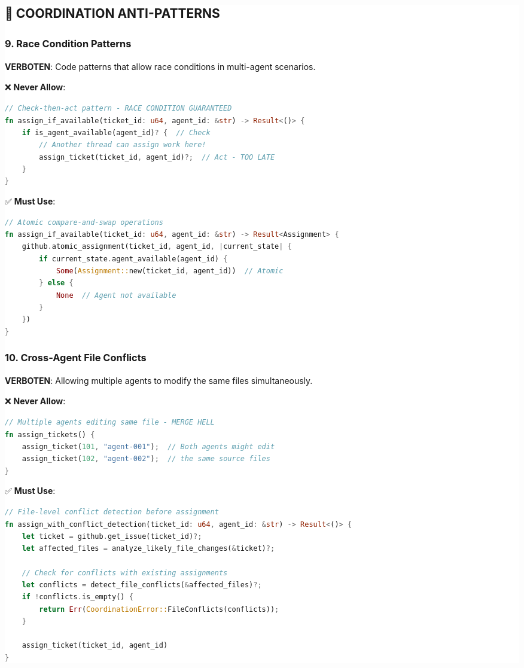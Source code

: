 ## 🚨 COORDINATION ANTI-PATTERNS

### 9. Race Condition Patterns

**VERBOTEN**: Code patterns that allow race conditions in multi-agent scenarios.

❌ **Never Allow**:
```rust
// Check-then-act pattern - RACE CONDITION GUARANTEED
fn assign_if_available(ticket_id: u64, agent_id: &str) -> Result<()> {
    if is_agent_available(agent_id)? {  // Check
        // Another thread can assign work here!
        assign_ticket(ticket_id, agent_id)?;  // Act - TOO LATE
    }
}
```

✅ **Must Use**:
```rust
// Atomic compare-and-swap operations
fn assign_if_available(ticket_id: u64, agent_id: &str) -> Result<Assignment> {
    github.atomic_assignment(ticket_id, agent_id, |current_state| {
        if current_state.agent_available(agent_id) {
            Some(Assignment::new(ticket_id, agent_id))  // Atomic
        } else {
            None  // Agent not available
        }
    })
}
```

### 10. Cross-Agent File Conflicts

**VERBOTEN**: Allowing multiple agents to modify the same files simultaneously.

❌ **Never Allow**:
```rust
// Multiple agents editing same file - MERGE HELL
fn assign_tickets() {
    assign_ticket(101, "agent-001");  // Both agents might edit
    assign_ticket(102, "agent-002");  // the same source files
}
```

✅ **Must Use**:
```rust
// File-level conflict detection before assignment
fn assign_with_conflict_detection(ticket_id: u64, agent_id: &str) -> Result<()> {
    let ticket = github.get_issue(ticket_id)?;
    let affected_files = analyze_likely_file_changes(&ticket)?;
    
    // Check for conflicts with existing assignments
    let conflicts = detect_file_conflicts(&affected_files)?;
    if !conflicts.is_empty() {
        return Err(CoordinationError::FileConflicts(conflicts));
    }
    
    assign_ticket(ticket_id, agent_id)
}
```
